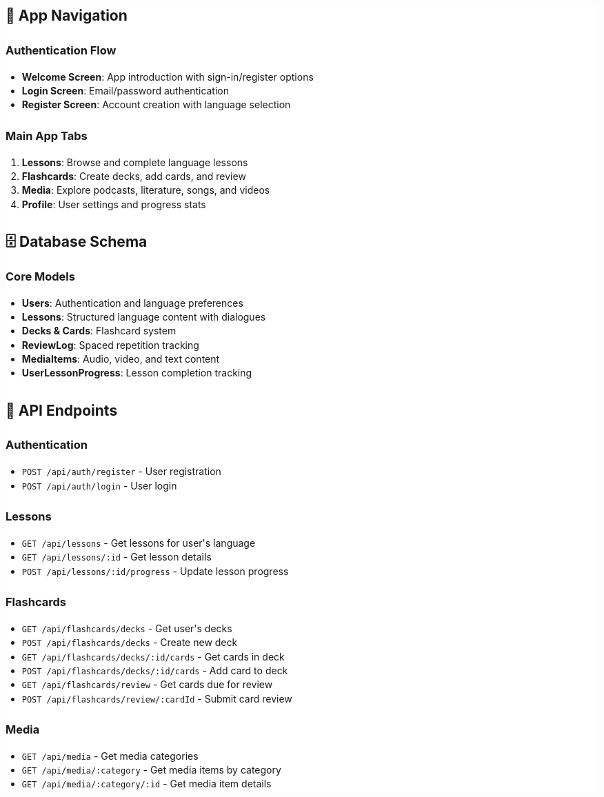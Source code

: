 ## 📱 App Navigation

### Authentication Flow
- **Welcome Screen**: App introduction with sign-in/register options
- **Login Screen**: Email/password authentication
- **Register Screen**: Account creation with language selection

### Main App Tabs
1. **Lessons**: Browse and complete language lessons
2. **Flashcards**: Create decks, add cards, and review
3. **Media**: Explore podcasts, literature, songs, and videos
4. **Profile**: User settings and progress stats

## 🗄️ Database Schema

### Core Models
- **Users**: Authentication and language preferences
- **Lessons**: Structured language content with dialogues
- **Decks & Cards**: Flashcard system
- **ReviewLog**: Spaced repetition tracking
- **MediaItems**: Audio, video, and text content
- **UserLessonProgress**: Lesson completion tracking

## 🔧 API Endpoints

### Authentication
- `POST /api/auth/register` - User registration
- `POST /api/auth/login` - User login

### Lessons
- `GET /api/lessons` - Get lessons for user's language
- `GET /api/lessons/:id` - Get lesson details
- `POST /api/lessons/:id/progress` - Update lesson progress

### Flashcards
- `GET /api/flashcards/decks` - Get user's decks
- `POST /api/flashcards/decks` - Create new deck
- `GET /api/flashcards/decks/:id/cards` - Get cards in deck
- `POST /api/flashcards/decks/:id/cards` - Add card to deck
- `GET /api/flashcards/review` - Get cards due for review
- `POST /api/flashcards/review/:cardId` - Submit card review

### Media
- `GET /api/media` - Get media categories
- `GET /api/media/:category` - Get media items by category
- `GET /api/media/:category/:id` - Get media item details
